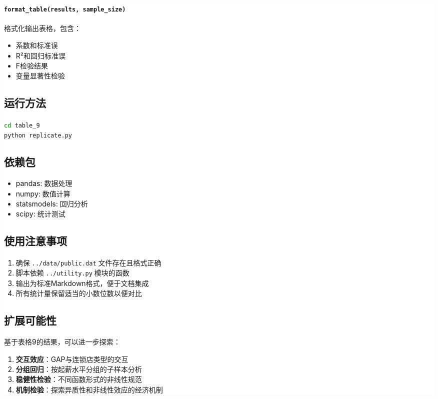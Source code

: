 #### `format_table(results, sample_size)`
格式化输出表格，包含：
- 系数和标准误
- R²和回归标准误
- F检验结果
- 变量显著性检验

## 运行方法

```bash
cd table_9
python replicate.py
```

## 依赖包
- pandas: 数据处理
- numpy: 数值计算  
- statsmodels: 回归分析
- scipy: 统计测试

## 使用注意事项

1. 确保 `../data/public.dat` 文件存在且格式正确
2. 脚本依赖 `../utility.py` 模块的函数
3. 输出为标准Markdown格式，便于文档集成
4. 所有统计量保留适当的小数位数以便对比

## 扩展可能性

基于表格9的结果，可以进一步探索：
1. **交互效应**：GAP与连锁店类型的交互
2. **分组回归**：按起薪水平分组的子样本分析
3. **稳健性检验**：不同函数形式的非线性规范
4. **机制检验**：探索异质性和非线性效应的经济机制